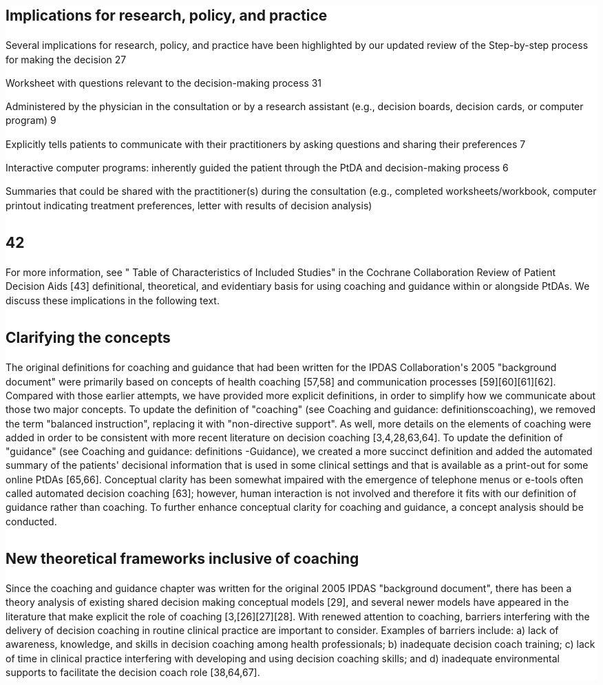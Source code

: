
## Implications for research, policy, and practice

Several implications for research, policy, and practice have been highlighted by our updated review of the Step-by-step process for making the decision 27

Worksheet with questions relevant to the decision-making process 31

Administered by the physician in the consultation or by a research assistant (e.g., decision boards, decision cards, or computer program) 9

Explicitly tells patients to communicate with their practitioners by asking questions and sharing their preferences 7

Interactive computer programs: inherently guided the patient through the PtDA and decision-making process 6

Summaries that could be shared with the practitioner(s) during the consultation (e.g., completed worksheets/workbook, computer printout indicating treatment preferences, letter with results of decision analysis)


## 42

For more information, see " Table of Characteristics of Included Studies" in the Cochrane Collaboration Review of Patient Decision Aids [43] definitional, theoretical, and evidentiary basis for using coaching and guidance within or alongside PtDAs. We discuss these implications in the following text.


## Clarifying the concepts

The original definitions for coaching and guidance that had been written for the IPDAS Collaboration's 2005 "background document" were primarily based on concepts of health coaching [57,58] and communication processes [59][60][61][62]. Compared with those earlier attempts, we have provided more explicit definitions, in order to simplify how we communicate about those two major concepts. To update the definition of "coaching" (see Coaching and guidance: definitionscoaching), we removed the term "balanced instruction", replacing it with "non-directive support". As well, more details on the elements of coaching were added in order to be consistent with more recent literature on decision coaching [3,4,28,63,64]. To update the definition of "guidance" (see Coaching and guidance: definitions -Guidance), we created a more succinct definition and added the automated summary of the patients' decisional information that is used in some clinical settings and that is available as a print-out for some online PtDAs [65,66]. Conceptual clarity has been somewhat impaired with the emergence of telephone menus or e-tools often called automated decision coaching [63]; however, human interaction is not involved and therefore it fits with our definition of guidance rather than coaching. To further enhance conceptual clarity for coaching and guidance, a concept analysis should be conducted.


## New theoretical frameworks inclusive of coaching

Since the coaching and guidance chapter was written for the original 2005 IPDAS "background document", there has been a theory analysis of existing shared decision making conceptual models [29], and several newer models have appeared in the literature that make explicit the role of coaching [3,[26][27][28]. With renewed attention to coaching, barriers interfering with the delivery of decision coaching in routine clinical practice are important to consider. Examples of barriers include: a) lack of awareness, knowledge, and skills in decision coaching among health professionals; b) inadequate decision coach training; c) lack of time in clinical practice interfering with developing and using decision coaching skills; and d) inadequate environmental supports to facilitate the decision coach role [38,64,67].
